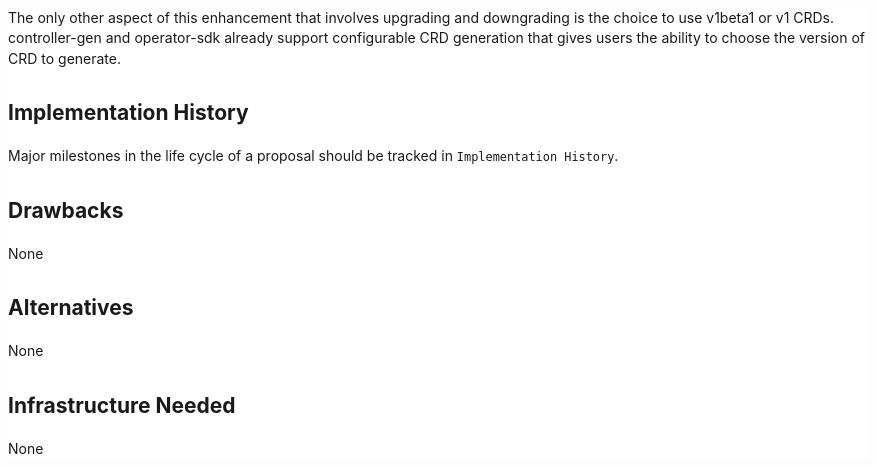 The only other aspect of this enhancement that involves upgrading and downgrading is the choice to
use v1beta1 or v1 CRDs. controller-gen and operator-sdk already support configurable CRD generation
that gives users the ability to choose the version of CRD to generate.

## Implementation History

Major milestones in the life cycle of a proposal should be tracked in `Implementation
History`.

## Drawbacks

None

## Alternatives

None

## Infrastructure Needed

None
